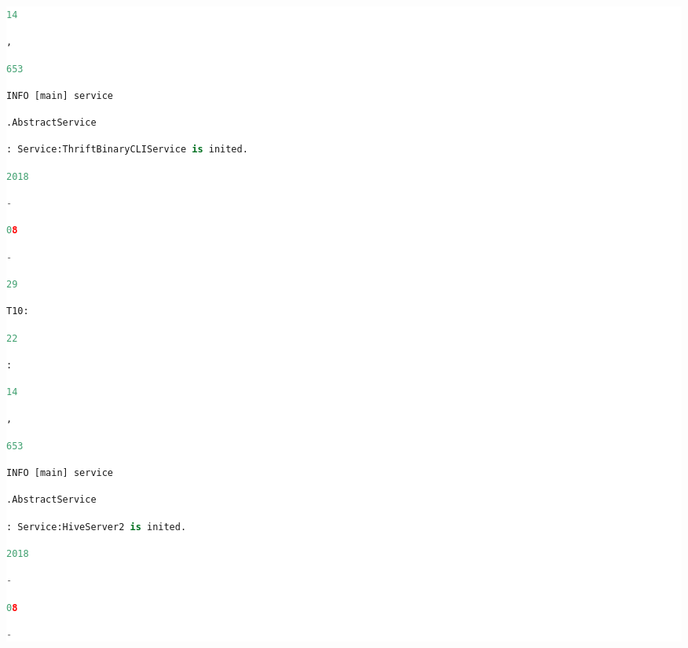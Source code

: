 ```python
14
```
```python
,
```
```python
653
```
```python
INFO [main] service
```
```python
.AbstractService
```
```python
: Service:ThriftBinaryCLIService is inited.
```
```python
2018
```
```python
-
```
```python
08
```
```python
-
```
```python
29
```
```python
T10:
```
```python
22
```
```python
:
```
```python
14
```
```python
,
```
```python
653
```
```python
INFO [main] service
```
```python
.AbstractService
```
```python
: Service:HiveServer2 is inited.
```
```python
2018
```
```python
-
```
```python
08
```
```python
-
```
```python
```